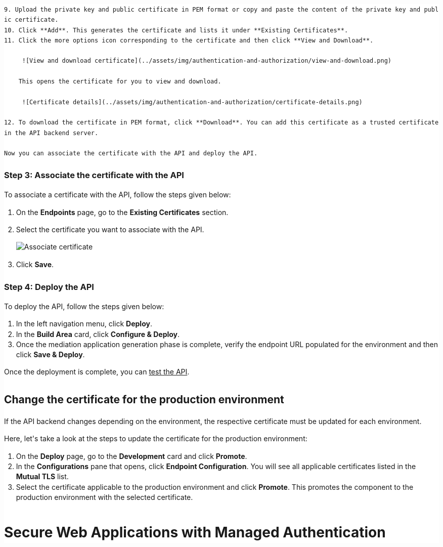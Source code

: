     9. Upload the private key and public certificate in PEM format or copy and paste the content of the private key and public certificate.
    10. Click **Add**. This generates the certificate and lists it under **Existing Certificates**.
    11. Click the more options icon corresponding to the certificate and then click **View and Download**.

         ![View and download certificate](../assets/img/authentication-and-authorization/view-and-download.png)
       
        This opens the certificate for you to view and download.

         ![Certificate details](../assets/img/authentication-and-authorization/certificate-details.png)

    12. To download the certificate in PEM format, click **Download**. You can add this certificate as a trusted certificate in the API backend server.
   
    Now you can associate the certificate with the API and deploy the API.

### Step 3: Associate the certificate with the API

To associate a certificate with the API, follow the steps given below:

1. On the **Endpoints** page, go to the **Existing Certificates** section.
2. Select the certificate you want to associate with the API.

    ![Associate certificate](../assets/img/authentication-and-authorization/associate-certificate.png)

3. Click **Save**.
   
### Step 4: Deploy the API 

To deploy the API, follow the steps given below:

1. In the left navigation menu, click **Deploy**.
2. In the **Build Area** card, click **Configure & Deploy**.
3. Once the mediation application generation phase is complete, verify the endpoint URL populated for the environment and then click **Save & Deploy**.

Once the deployment is complete, you can [test the API](../testing/test-rest-endpoints-via-the-openapi-console.md). 

## Change the certificate for the production environment

If the API backend changes depending on the environment, the respective certificate must be updated for each environment. 

Here, let's take a look at the steps to update the certificate for the production environment:

1. On the **Deploy** page, go to the **Development** card and click **Promote**.
2. In the **Configurations** pane that opens, click **Endpoint Configuration**. You will see all applicable certificates listed in the **Mutual TLS** list. 
3. Select the certificate applicable to the production environment and click **Promote**. This promotes the component to the production environment with the selected certificate.


# Secure Web Applications with Managed Authentication
